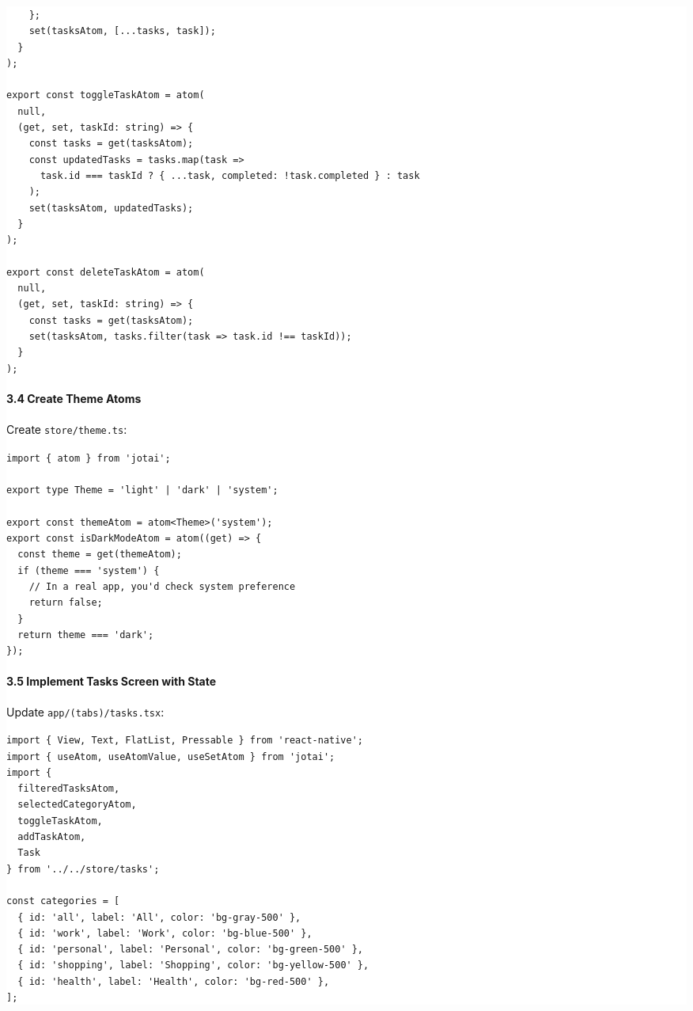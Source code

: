 ```tsx
    };
    set(tasksAtom, [...tasks, task]);
  }
);

export const toggleTaskAtom = atom(
  null,
  (get, set, taskId: string) => {
    const tasks = get(tasksAtom);
    const updatedTasks = tasks.map(task =>
      task.id === taskId ? { ...task, completed: !task.completed } : task
    );
    set(tasksAtom, updatedTasks);
  }
);

export const deleteTaskAtom = atom(
  null,
  (get, set, taskId: string) => {
    const tasks = get(tasksAtom);
    set(tasksAtom, tasks.filter(task => task.id !== taskId));
  }
);
```

#### 3.4 Create Theme Atoms
Create `store/theme.ts`:
```tsx
import { atom } from 'jotai';

export type Theme = 'light' | 'dark' | 'system';

export const themeAtom = atom<Theme>('system');
export const isDarkModeAtom = atom((get) => {
  const theme = get(themeAtom);
  if (theme === 'system') {
    // In a real app, you'd check system preference
    return false;
  }
  return theme === 'dark';
});
```

#### 3.5 Implement Tasks Screen with State
Update `app/(tabs)/tasks.tsx`:
```tsx
import { View, Text, FlatList, Pressable } from 'react-native';
import { useAtom, useAtomValue, useSetAtom } from 'jotai';
import { 
  filteredTasksAtom, 
  selectedCategoryAtom, 
  toggleTaskAtom,
  addTaskAtom,
  Task 
} from '../../store/tasks';

const categories = [
  { id: 'all', label: 'All', color: 'bg-gray-500' },
  { id: 'work', label: 'Work', color: 'bg-blue-500' },
  { id: 'personal', label: 'Personal', color: 'bg-green-500' },
  { id: 'shopping', label: 'Shopping', color: 'bg-yellow-500' },
  { id: 'health', label: 'Health', color: 'bg-red-500' },
];

```